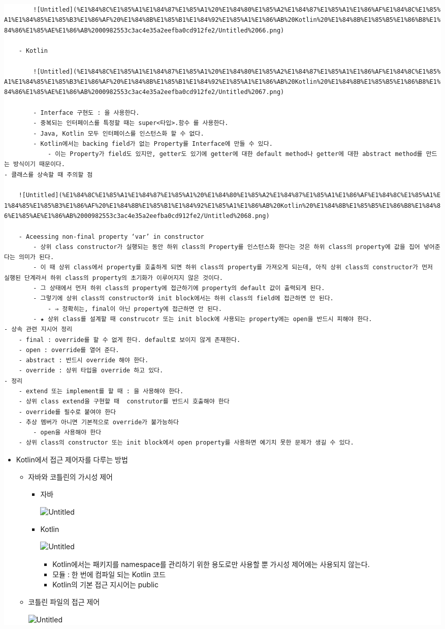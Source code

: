             ![Untitled](%E1%84%8C%E1%85%A1%E1%84%87%E1%85%A1%20%E1%84%80%E1%85%A2%E1%84%87%E1%85%A1%E1%86%AF%E1%84%8C%E1%85%A1%E1%84%85%E1%85%B3%E1%86%AF%20%E1%84%8B%E1%85%B1%E1%84%92%E1%85%A1%E1%86%AB%20Kotlin%20%E1%84%8B%E1%85%B5%E1%86%B8%E1%84%86%E1%85%AE%E1%86%AB%2000982553c3ac4e35a2eefba0cd912fe2/Untitled%2066.png)
            
        - Kotlin
            
            ![Untitled](%E1%84%8C%E1%85%A1%E1%84%87%E1%85%A1%20%E1%84%80%E1%85%A2%E1%84%87%E1%85%A1%E1%86%AF%E1%84%8C%E1%85%A1%E1%84%85%E1%85%B3%E1%86%AF%20%E1%84%8B%E1%85%B1%E1%84%92%E1%85%A1%E1%86%AB%20Kotlin%20%E1%84%8B%E1%85%B5%E1%86%B8%E1%84%86%E1%85%AE%E1%86%AB%2000982553c3ac4e35a2eefba0cd912fe2/Untitled%2067.png)
            
            - Interface 구현도 : 을 사용한다.
            - 중복되는 인터페이스를 특정할 때는 super<타입>.함수 를 사용한다.
            - Java, Kotlin 모두 인터페이스를 인스턴스화 할 수 없다.
            - Kotlin에서는 backing field가 없는 Property를 Interface에 만들 수 있다.
                - 이는 Property가 field도 있지만, getter도 있기에 getter에 대한 default method나 getter에 대한 abstract method를 만드는 방식이기 때문이다.
    - 클래스를 상속할 때 주의할 점
        
        ![Untitled](%E1%84%8C%E1%85%A1%E1%84%87%E1%85%A1%20%E1%84%80%E1%85%A2%E1%84%87%E1%85%A1%E1%86%AF%E1%84%8C%E1%85%A1%E1%84%85%E1%85%B3%E1%86%AF%20%E1%84%8B%E1%85%B1%E1%84%92%E1%85%A1%E1%86%AB%20Kotlin%20%E1%84%8B%E1%85%B5%E1%86%B8%E1%84%86%E1%85%AE%E1%86%AB%2000982553c3ac4e35a2eefba0cd912fe2/Untitled%2068.png)
        
        - Aceessing non-final property ‘var’ in constructor
            - 상위 class constructor가 실행되는 동안 하위 class의 Property를 인스턴스화 한다는 것은 하위 class의 property에 값을 집어 넣어준다는 의미가 된다.
            - 이 때 상위 class에서 property를 호출하게 되면 하위 class의 property를 가져오게 되는데, 아직 상위 class의 constructor가 먼저 실행된 단계라서 하위 class의 property의 초기화가 이루어지지 않은 것이다.
            - 그 상태에서 먼저 하위 class의 property에 접근하기에 property의 default 값이 출력되게 된다.
            - 그렇기에 상위 class의 constructor와 init block에서는 하위 class의 field에 접근하면 안 된다.
                - ⇒ 정확히는, final이 아닌 property에 접근하면 안 된다.
            - ★ 상위 class를 설계할 때 construcotr 또는 init block에 사용되는 property에는 open을 반드시 피해야 한다.
    - 상속 관련 지시어 정리
        - final : override를 할 수 없게 한다. default로 보이지 않게 존재한다.
        - open : override를 열어 준다.
        - abstract : 반드시 override 해야 한다.
        - override : 상위 타입을 override 하고 있다.
    - 정리
        - extend 또는 implement를 할 때 : 을 사용해야 한다.
        - 상위 class extend을 구현할 때  construtor를 반드시 호출해야 한다
        - override를 필수로 붙여야 한다
        - 추상 멤버가 아니면 기본적으로 override가 불가능하다
            - open을 사용해야 한다
        - 상위 class의 constructor 또는 init block에서 open property를 사용하면 예기치 못한 문제가 생길 수 있다.
- Kotlin에서 접근 제어자를 다루는 방법
    - 자바와 코틀린의 가시성 제어
        - 자바
            
            ![Untitled](%E1%84%8C%E1%85%A1%E1%84%87%E1%85%A1%20%E1%84%80%E1%85%A2%E1%84%87%E1%85%A1%E1%86%AF%E1%84%8C%E1%85%A1%E1%84%85%E1%85%B3%E1%86%AF%20%E1%84%8B%E1%85%B1%E1%84%92%E1%85%A1%E1%86%AB%20Kotlin%20%E1%84%8B%E1%85%B5%E1%86%B8%E1%84%86%E1%85%AE%E1%86%AB%2000982553c3ac4e35a2eefba0cd912fe2/Untitled%2069.png)
            
        - Kotlin
            
            ![Untitled](%E1%84%8C%E1%85%A1%E1%84%87%E1%85%A1%20%E1%84%80%E1%85%A2%E1%84%87%E1%85%A1%E1%86%AF%E1%84%8C%E1%85%A1%E1%84%85%E1%85%B3%E1%86%AF%20%E1%84%8B%E1%85%B1%E1%84%92%E1%85%A1%E1%86%AB%20Kotlin%20%E1%84%8B%E1%85%B5%E1%86%B8%E1%84%86%E1%85%AE%E1%86%AB%2000982553c3ac4e35a2eefba0cd912fe2/Untitled%2070.png)
            
            - Kotlin에서는 패키지를 namespace를 관리하기 위한 용도로만 사용할 뿐 가시성 제어에는 사용되지 않는다.
            - 모듈 : 한 번에 컴파일 되는 Kotlin 코드
            - Kotlin의 기본 접근 지시어는 public
    - 코틀린 파일의 접근 제어
        
        ![Untitled](%E1%84%8C%E1%85%A1%E1%84%87%E1%85%A1%20%E1%84%80%E1%85%A2%E1%84%87%E1%85%A1%E1%86%AF%E1%84%8C%E1%85%A1%E1%84%85%E1%85%B3%E1%86%AF%20%E1%84%8B%E1%85%B1%E1%84%92%E1%85%A1%E1%86%AB%20Kotlin%20%E1%84%8B%E1%85%B5%E1%86%B8%E1%84%86%E1%85%AE%E1%86%AB%2000982553c3ac4e35a2eefba0cd912fe2/Untitled%2071.png)
        